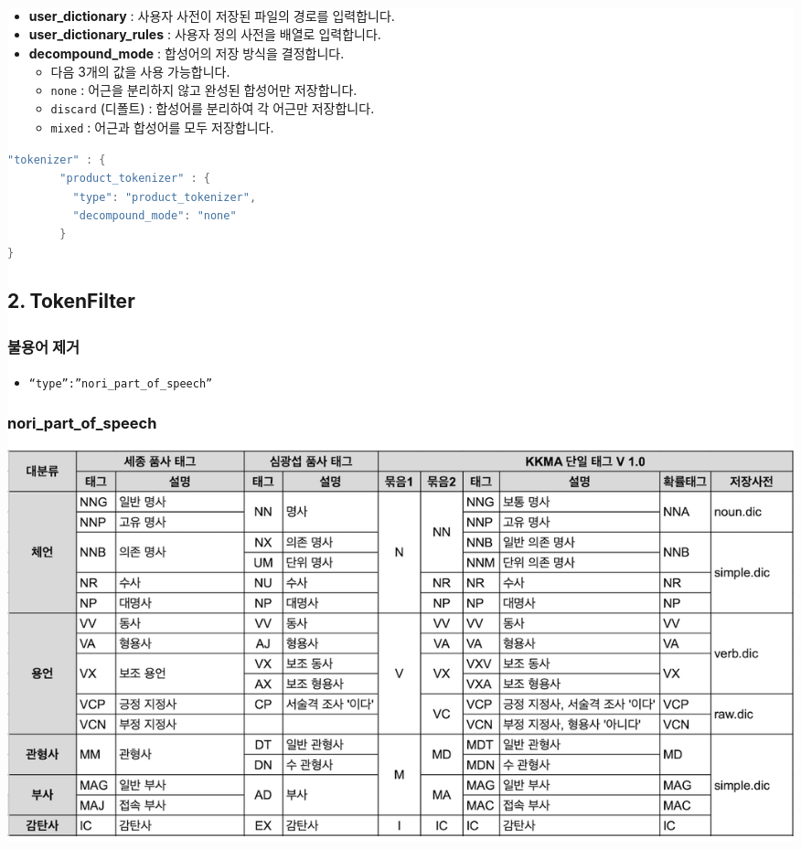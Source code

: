 - **user_dictionary** : 사용자 사전이 저장된 파일의 경로를 입력합니다.
- **user_dictionary_rules** : 사용자 정의 사전을 배열로 입력합니다.
- **decompound_mode** : 합성어의 저장 방식을 결정합니다. 
  - 다음 3개의 값을 사용 가능합니다.
  - `none` : 어근을 분리하지 않고 완성된 합성어만 저장합니다.
  - `discard` (디폴트) : 합성어를 분리하여 각 어근만 저장합니다.
  - `mixed` : 어근과 합성어를 모두 저장합니다.

```java
"tokenizer" : {
        "product_tokenizer" : {
          "type": "product_tokenizer",
          "decompound_mode": "none"
        }
}
```

## 2. TokenFilter

### 불용어 제거
- `“type”:”nori_part_of_speech”`


### nori_part_of_speech
![alt text](../image/5.png)